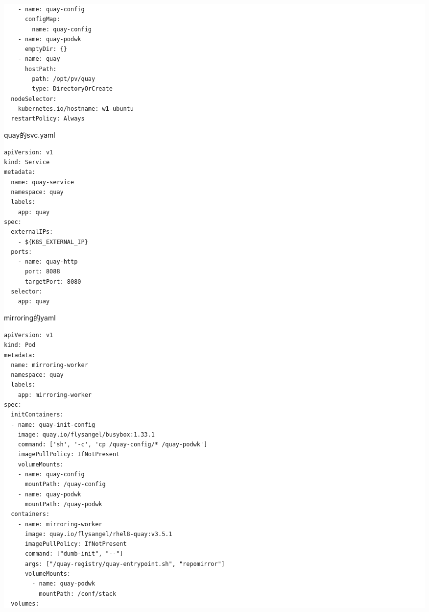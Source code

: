 ```
    - name: quay-config
      configMap:
        name: quay-config
    - name: quay-podwk
      emptyDir: {}
    - name: quay
      hostPath:
        path: /opt/pv/quay
        type: DirectoryOrCreate
  nodeSelector:
    kubernetes.io/hostname: w1-ubuntu
  restartPolicy: Always
```

quay的svc.yaml

```
apiVersion: v1
kind: Service
metadata:
  name: quay-service
  namespace: quay
  labels:
    app: quay
spec:
  externalIPs:
    - ${K8S_EXTERNAL_IP}
  ports:
    - name: quay-http
      port: 8088
      targetPort: 8080
  selector:
    app: quay
```
mirroring的yaml

```
apiVersion: v1
kind: Pod
metadata:
  name: mirroring-worker
  namespace: quay
  labels:
    app: mirroring-worker
spec:
  initContainers:
  - name: quay-init-config
    image: quay.io/flysangel/busybox:1.33.1
    command: ['sh', '-c', 'cp /quay-config/* /quay-podwk']
    imagePullPolicy: IfNotPresent
    volumeMounts:
    - name: quay-config
      mountPath: /quay-config
    - name: quay-podwk
      mountPath: /quay-podwk
  containers:
    - name: mirroring-worker
      image: quay.io/flysangel/rhel8-quay:v3.5.1
      imagePullPolicy: IfNotPresent
      command: ["dumb-init", "--"]
      args: ["/quay-registry/quay-entrypoint.sh", "repomirror"]
      volumeMounts:
        - name: quay-podwk
          mountPath: /conf/stack
  volumes:
```